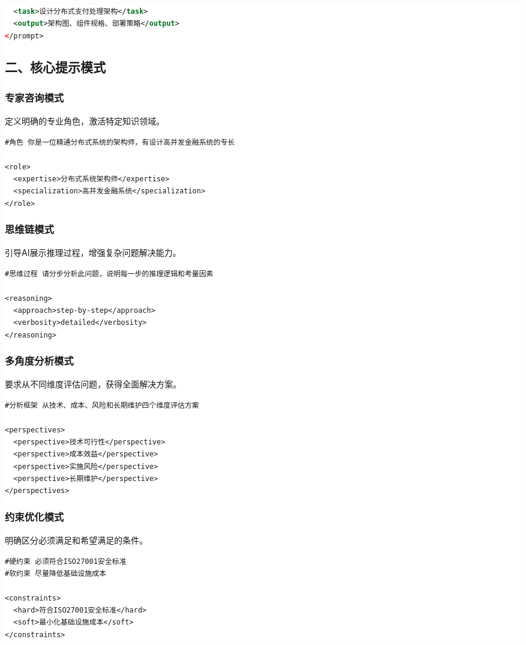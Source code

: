 ```xml
  <task>设计分布式支付处理架构</task>
  <output>架构图、组件规格、部署策略</output>
</prompt>
```

## 二、核心提示模式

### 专家咨询模式

定义明确的专业角色，激活特定知识领域。

```
#角色 你是一位精通分布式系统的架构师，有设计高并发金融系统的专长

<role>
  <expertise>分布式系统架构师</expertise>
  <specialization>高并发金融系统</specialization>
</role>
```

### 思维链模式

引导AI展示推理过程，增强复杂问题解决能力。

```
#思维过程 请分步分析此问题，说明每一步的推理逻辑和考量因素

<reasoning>
  <approach>step-by-step</approach>
  <verbosity>detailed</verbosity>
</reasoning>
```

### 多角度分析模式

要求从不同维度评估问题，获得全面解决方案。

```
#分析框架 从技术、成本、风险和长期维护四个维度评估方案

<perspectives>
  <perspective>技术可行性</perspective>
  <perspective>成本效益</perspective>
  <perspective>实施风险</perspective>
  <perspective>长期维护</perspective>
</perspectives>
```

### 约束优化模式

明确区分必须满足和希望满足的条件。

```
#硬约束 必须符合ISO27001安全标准
#软约束 尽量降低基础设施成本

<constraints>
  <hard>符合ISO27001安全标准</hard>
  <soft>最小化基础设施成本</soft>
</constraints>
```
